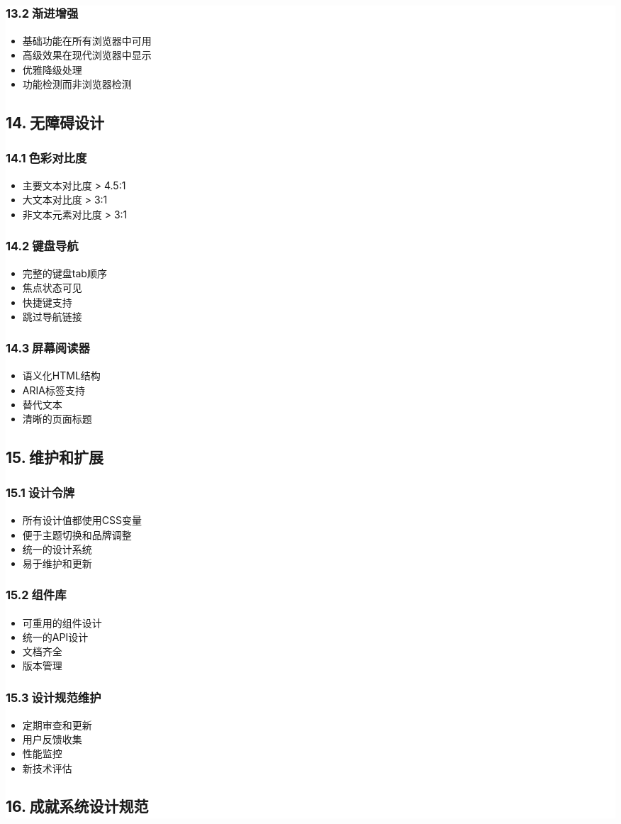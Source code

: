 ### 13.2 渐进增强
- 基础功能在所有浏览器中可用
- 高级效果在现代浏览器中显示
- 优雅降级处理
- 功能检测而非浏览器检测

## 14. 无障碍设计

### 14.1 色彩对比度
- 主要文本对比度 > 4.5:1
- 大文本对比度 > 3:1
- 非文本元素对比度 > 3:1

### 14.2 键盘导航
- 完整的键盘tab顺序
- 焦点状态可见
- 快捷键支持
- 跳过导航链接

### 14.3 屏幕阅读器
- 语义化HTML结构
- ARIA标签支持
- 替代文本
- 清晰的页面标题

## 15. 维护和扩展

### 15.1 设计令牌
- 所有设计值都使用CSS变量
- 便于主题切换和品牌调整
- 统一的设计系统
- 易于维护和更新

### 15.2 组件库
- 可重用的组件设计
- 统一的API设计
- 文档齐全
- 版本管理

### 15.3 设计规范维护
- 定期审查和更新
- 用户反馈收集
- 性能监控
- 新技术评估

## 16. 成就系统设计规范
